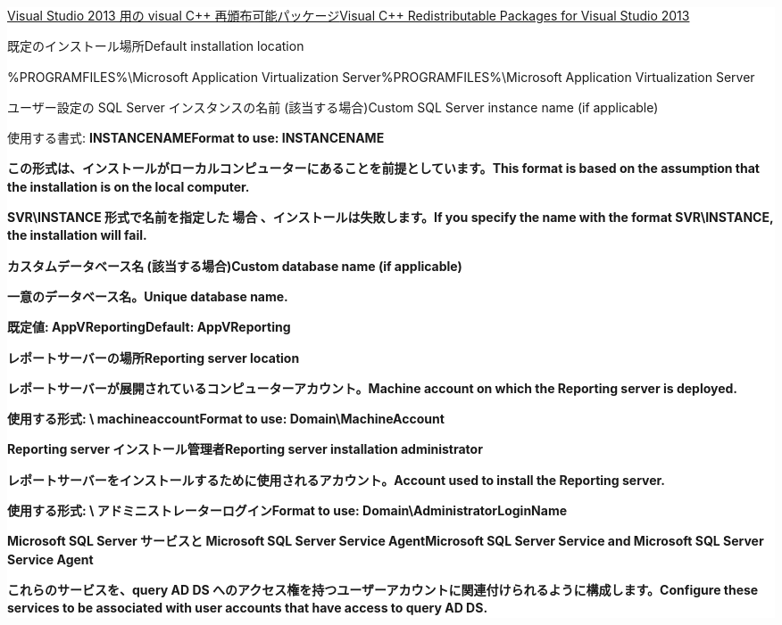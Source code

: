 <td align="left"><p><a href="https://www.microsoft.com/download/details.aspx?id=40784" data-raw-source="[Visual C++ Redistributable Packages for Visual Studio 2013](https://www.microsoft.com/download/details.aspx?id=40784)"><span data-ttu-id="21d3f-288">Visual Studio 2013 用の visual C++ 再頒布可能パッケージ</span><span class="sxs-lookup"><span data-stu-id="21d3f-288">Visual C++ Redistributable Packages for Visual Studio 2013</span></span></a></p></td>
<td align="left"><p></p></td>
</tr>
<tr class="odd">
<td align="left"><p><span data-ttu-id="21d3f-289">既定のインストール場所</span><span class="sxs-lookup"><span data-stu-id="21d3f-289">Default installation location</span></span></p></td>
<td align="left"><p><span data-ttu-id="21d3f-290">%PROGRAMFILES%\Microsoft Application Virtualization Server</span><span class="sxs-lookup"><span data-stu-id="21d3f-290">%PROGRAMFILES%\Microsoft Application Virtualization Server</span></span></p></td>
</tr>
<tr class="even">
<td align="left"><p><span data-ttu-id="21d3f-291">ユーザー設定の SQL Server インスタンスの名前 (該当する場合)</span><span class="sxs-lookup"><span data-stu-id="21d3f-291">Custom SQL Server instance name (if applicable)</span></span></p></td>
<td align="left"><p><span data-ttu-id="21d3f-292">使用する書式: <strong> INSTANCENAME</span><span class="sxs-lookup"><span data-stu-id="21d3f-292">Format to use: <strong>INSTANCENAME</span></span></strong></p>
<p><span data-ttu-id="21d3f-293">この形式は、インストールがローカルコンピューターにあることを前提としています。</span><span class="sxs-lookup"><span data-stu-id="21d3f-293">This format is based on the assumption that the installation is on the local computer.</span></span></p>
<p><span data-ttu-id="21d3f-294">SVR\INSTANCE 形式で名前を指定した <strong> 場合 </strong> 、インストールは失敗します。</span><span class="sxs-lookup"><span data-stu-id="21d3f-294">If you specify the name with the format <strong>SVR\INSTANCE</strong>, the installation will fail.</span></span></p></td>
</tr>
<tr class="odd">
<td align="left"><p><span data-ttu-id="21d3f-295">カスタムデータベース名 (該当する場合)</span><span class="sxs-lookup"><span data-stu-id="21d3f-295">Custom database name (if applicable)</span></span></p></td>
<td align="left"><p><span data-ttu-id="21d3f-296">一意のデータベース名。</span><span class="sxs-lookup"><span data-stu-id="21d3f-296">Unique database name.</span></span></p>
<p><span data-ttu-id="21d3f-297">既定値: AppVReporting</span><span class="sxs-lookup"><span data-stu-id="21d3f-297">Default: AppVReporting</span></span></p></td>
</tr>
<tr class="even">
<td align="left"><p><span data-ttu-id="21d3f-298">レポートサーバーの場所</span><span class="sxs-lookup"><span data-stu-id="21d3f-298">Reporting server location</span></span></p></td>
<td align="left"><p><span data-ttu-id="21d3f-299">レポートサーバーが展開されているコンピューターアカウント。</span><span class="sxs-lookup"><span data-stu-id="21d3f-299">Machine account on which the Reporting server is deployed.</span></span></p>
<p><span data-ttu-id="21d3f-300">使用する形式: \ machineaccount</span><span class="sxs-lookup"><span data-stu-id="21d3f-300">Format to use: Domain\MachineAccount</span></span></p></td>
</tr>
<tr class="odd">
<td align="left"><p><span data-ttu-id="21d3f-301">Reporting server インストール管理者</span><span class="sxs-lookup"><span data-stu-id="21d3f-301">Reporting server installation administrator</span></span></p></td>
<td align="left"><p><span data-ttu-id="21d3f-302">レポートサーバーをインストールするために使用されるアカウント。</span><span class="sxs-lookup"><span data-stu-id="21d3f-302">Account used to install the Reporting server.</span></span></p>
<p><span data-ttu-id="21d3f-303">使用する形式: \ アドミニストレーターログイン</span><span class="sxs-lookup"><span data-stu-id="21d3f-303">Format to use: Domain\AdministratorLoginName</span></span></p></td>
</tr>
<tr class="even">
<td align="left"><p><span data-ttu-id="21d3f-304">Microsoft SQL Server サービスと Microsoft SQL Server Service Agent</span><span class="sxs-lookup"><span data-stu-id="21d3f-304">Microsoft SQL Server Service and Microsoft SQL Server Service Agent</span></span></p></td>
<td align="left"><p><span data-ttu-id="21d3f-305">これらのサービスを、query AD DS へのアクセス権を持つユーザーアカウントに関連付けられるように構成します。</span><span class="sxs-lookup"><span data-stu-id="21d3f-305">Configure these services to be associated with user accounts that have access to query AD DS.</span></span></p></td>
</tr>
</tbody>